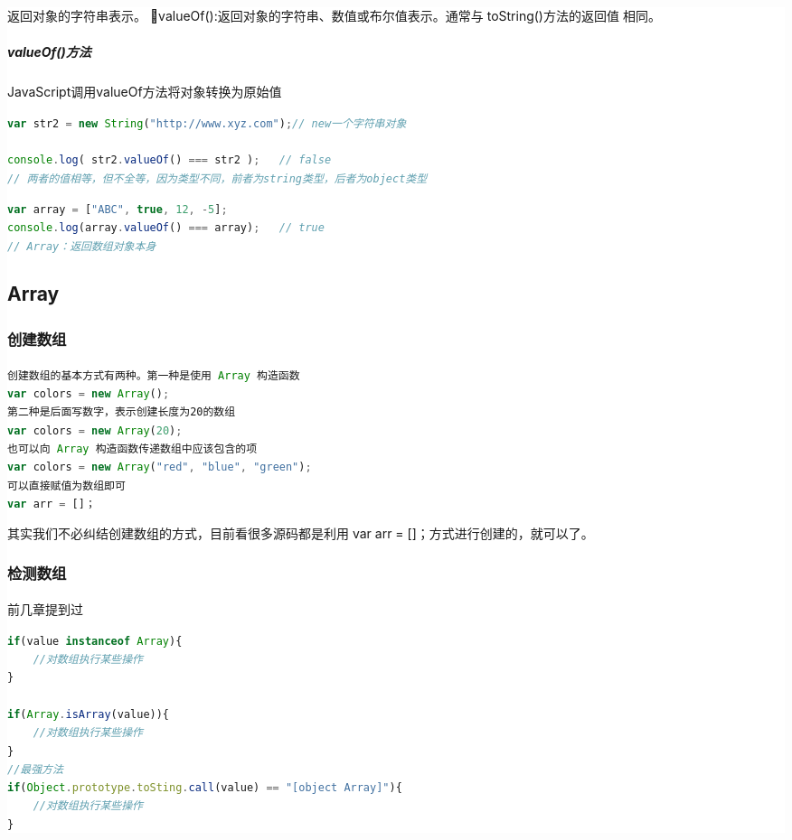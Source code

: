 返回对象的字符串表示。 valueOf():返回对象的字符串、数值或布尔值表示。通常与 toString()方法的返回值
相同。

##### valueOf()方法

JavaScript调用valueOf方法将对象转换为原始值

```javascript
var str2 = new String("http://www.xyz.com");// new一个字符串对象

console.log( str2.valueOf() === str2 );   // false
// 两者的值相等，但不全等，因为类型不同，前者为string类型，后者为object类型
```

```javascript
var array = ["ABC", true, 12, -5];
console.log(array.valueOf() === array);   // true
// Array：返回数组对象本身
```



## 

## Array

### 创建数组

```javascript
创建数组的基本方式有两种。第一种是使用 Array 构造函数
var colors = new Array();
第二种是后面写数字，表示创建长度为20的数组
var colors = new Array(20);
也可以向 Array 构造函数传递数组中应该包含的项
var colors = new Array("red", "blue", "green");
可以直接赋值为数组即可
var arr = []；
```

其实我们不必纠结创建数组的方式，目前看很多源码都是利用 var arr = []；方式进行创建的，就可以了。

### 检测数组

前几章提到过

```javascript
if(value instanceof Array){
	//对数组执行某些操作
}

if(Array.isArray(value)){ 
    //对数组执行某些操作
}
//最强方法
if(Object.prototype.toSting.call(value) == "[object Array]"){
	//对数组执行某些操作
}
```
